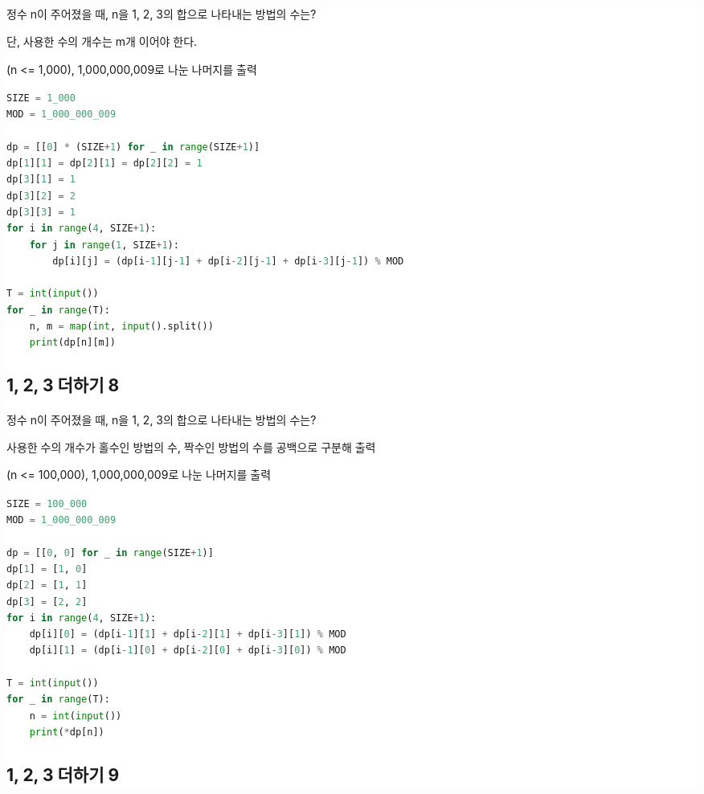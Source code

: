 정수 n이 주어졌을 때, n을 1, 2, 3의 합으로 나타내는 방법의 수는?

단, 사용한 수의 개수는 m개 이어야 한다.

(n <= 1,000), 1,000,000,009로 나눈 나머지를 출력

```python
SIZE = 1_000
MOD = 1_000_000_009

dp = [[0] * (SIZE+1) for _ in range(SIZE+1)]
dp[1][1] = dp[2][1] = dp[2][2] = 1
dp[3][1] = 1
dp[3][2] = 2
dp[3][3] = 1
for i in range(4, SIZE+1):
    for j in range(1, SIZE+1):
        dp[i][j] = (dp[i-1][j-1] + dp[i-2][j-1] + dp[i-3][j-1]) % MOD

T = int(input())
for _ in range(T):
    n, m = map(int, input().split())
    print(dp[n][m])

```

## 1, 2, 3 더하기 8

정수 n이 주어졌을 때, n을 1, 2, 3의 합으로 나타내는 방법의 수는?

사용한 수의 개수가 홀수인 방법의 수, 짝수인 방법의 수를 공백으로 구분해 출력

(n <= 100,000), 1,000,000,009로 나눈 나머지를 출력

```python
SIZE = 100_000
MOD = 1_000_000_009

dp = [[0, 0] for _ in range(SIZE+1)]
dp[1] = [1, 0]
dp[2] = [1, 1]
dp[3] = [2, 2]
for i in range(4, SIZE+1):
    dp[i][0] = (dp[i-1][1] + dp[i-2][1] + dp[i-3][1]) % MOD
    dp[i][1] = (dp[i-1][0] + dp[i-2][0] + dp[i-3][0]) % MOD

T = int(input())
for _ in range(T):
    n = int(input())
    print(*dp[n])

```

## 1, 2, 3 더하기 9
